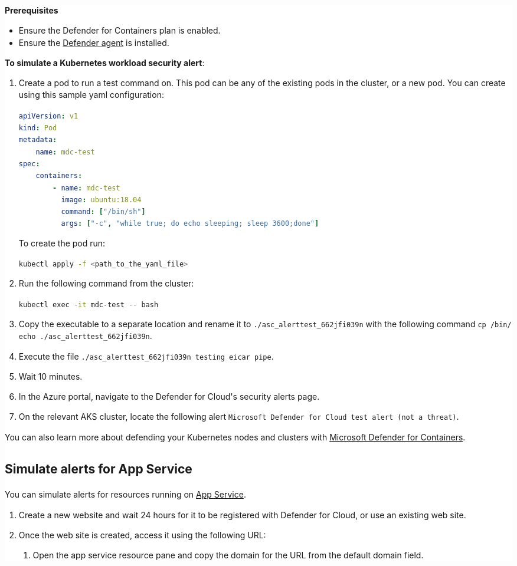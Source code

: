 **Prerequisites**

- Ensure the Defender for Containers plan is enabled.
- Ensure the [Defender agent](defender-for-cloud-glossary.md#defender-agent) is installed.

**To simulate a Kubernetes workload security alert**:

1. Create a pod to run a test command on. This pod can be any of the existing pods in the cluster, or a new pod. You can create using this sample yaml configuration:

    ```yaml
    apiVersion: v1
    kind: Pod
    metadata:
        name: mdc-test
    spec:
        containers:
            - name: mdc-test
              image: ubuntu:18.04
              command: ["/bin/sh"]
              args: ["-c", "while true; do echo sleeping; sleep 3600;done"]
    ```

    To create the pod run:

    ```bash
    kubectl apply -f <path_to_the_yaml_file>
    ```

1. Run the following command from the cluster:

    ```bash
    kubectl exec -it mdc-test -- bash
    ```

1. Copy the executable to a separate location and rename it to `./asc_alerttest_662jfi039n` with the following command `cp /bin/echo ./asc_alerttest_662jfi039n`.

1. Execute the file `./asc_alerttest_662jfi039n testing eicar pipe`.

1. Wait 10 minutes.

1. In the Azure portal, navigate to the Defender for Cloud's security alerts page.

1. On the relevant AKS cluster, locate the following alert `Microsoft Defender for Cloud test alert (not a threat)`.

You can also learn more about defending your Kubernetes nodes and clusters with [Microsoft Defender for Containers](defender-for-containers-introduction.md).

## Simulate alerts for App Service

You can simulate alerts for resources running on [App Service](/azure/app-service/overview).

1. Create a new website and wait 24 hours for it to be registered with Defender for Cloud, or use an existing web site.

1. Once the web site is created, access it using the following URL:
      1. Open the app service resource pane and copy the domain for the URL from the default domain field.
